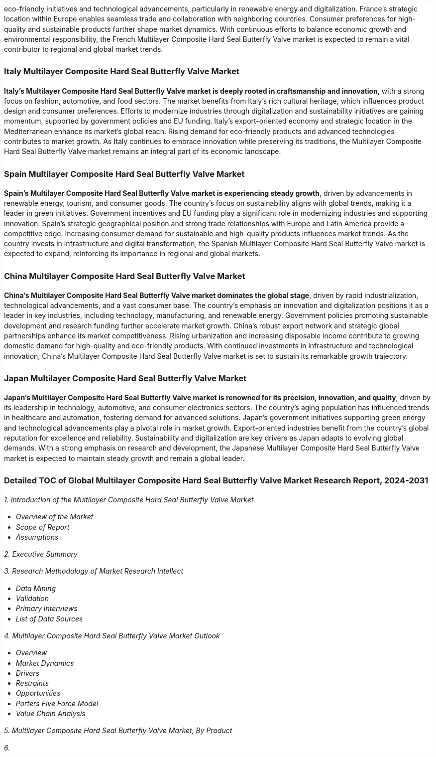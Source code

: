 eco-friendly initiatives and technological advancements, particularly in renewable energy and digitalization. France&rsquo;s strategic location within Europe enables seamless trade and collaboration with neighboring countries. Consumer preferences for high-quality and sustainable products further shape market dynamics. With continuous efforts to balance economic growth and environmental responsibility, the French Multilayer Composite Hard Seal Butterfly Valve market is expected to remain a vital contributor to regional and global market trends.</p><h3><strong>Italy Multilayer Composite Hard Seal Butterfly Valve Market</strong></h3><p><strong>Italy&rsquo;s Multilayer Composite Hard Seal Butterfly Valve market is deeply rooted in craftsmanship and innovation</strong>, with a strong focus on fashion, automotive, and food sectors. The market benefits from Italy&rsquo;s rich cultural heritage, which influences product design and consumer preferences. Efforts to modernize industries through digitalization and sustainability initiatives are gaining momentum, supported by government policies and EU funding. Italy&rsquo;s export-oriented economy and strategic location in the Mediterranean enhance its market&rsquo;s global reach. Rising demand for eco-friendly products and advanced technologies contributes to market growth. As Italy continues to embrace innovation while preserving its traditions, the Multilayer Composite Hard Seal Butterfly Valve market remains an integral part of its economic landscape.</p><h3><strong>Spain Multilayer Composite Hard Seal Butterfly Valve Market</strong></h3><p><strong>Spain&rsquo;s Multilayer Composite Hard Seal Butterfly Valve market is experiencing steady growth</strong>, driven by advancements in renewable energy, tourism, and consumer goods. The country&rsquo;s focus on sustainability aligns with global trends, making it a leader in green initiatives. Government incentives and EU funding play a significant role in modernizing industries and supporting innovation. Spain&rsquo;s strategic geographical position and strong trade relationships with Europe and Latin America provide a competitive edge. Increasing consumer demand for sustainable and high-quality products influences market trends. As the country invests in infrastructure and digital transformation, the Spanish Multilayer Composite Hard Seal Butterfly Valve market is expected to expand, reinforcing its importance in regional and global markets.</p><h3><strong>China Multilayer Composite Hard Seal Butterfly Valve Market</strong></h3><p><strong>China&rsquo;s Multilayer Composite Hard Seal Butterfly Valve market dominates the global stage</strong>, driven by rapid industrialization, technological advancements, and a vast consumer base. The country&rsquo;s emphasis on innovation and digitalization positions it as a leader in key industries, including technology, manufacturing, and renewable energy. Government policies promoting sustainable development and research funding further accelerate market growth. China&rsquo;s robust export network and strategic global partnerships enhance its market competitiveness. Rising urbanization and increasing disposable income contribute to growing domestic demand for high-quality and eco-friendly products. With continued investments in infrastructure and technological innovation, China&rsquo;s Multilayer Composite Hard Seal Butterfly Valve market is set to sustain its remarkable growth trajectory.</p><h3><strong>Japan Multilayer Composite Hard Seal Butterfly Valve Market</strong></h3><p><strong>Japan&rsquo;s Multilayer Composite Hard Seal Butterfly Valve market is renowned for its precision, innovation, and quality</strong>, driven by its leadership in technology, automotive, and consumer electronics sectors. The country&rsquo;s aging population has influenced trends in healthcare and automation, fostering demand for advanced solutions. Japan&rsquo;s government initiatives supporting green energy and technological advancements play a pivotal role in market growth. Export-oriented industries benefit from the country&rsquo;s global reputation for excellence and reliability. Sustainability and digitalization are key drivers as Japan adapts to evolving global demands. With a strong emphasis on research and development, the Japanese Multilayer Composite Hard Seal Butterfly Valve market is expected to maintain steady growth and remain a global leader.</p><h3><span class="">Detailed TOC of Global Multilayer Composite Hard Seal Butterfly Valve Market Research Report, 2024-2031</span></h3><p><em><span class="font-[700]">1. Introduction of the Multilayer Composite Hard Seal Butterfly Valve Market</span></em></p><ul><li><em><span class="">Overview of the Market</span></em></li><li><em><span class="">Scope of Report</span></em></li><li><em><span class="">Assumptions</span></em></li></ul><p><em><span class="font-[700]">2. Executive Summary</span></em></p><p><em><span class="font-[700]">3. Research Methodology of Market Research Intellect</span></em></p><ul><li><em><span class="">Data Mining</span></em></li><li><em><span class="">Validation</span></em></li><li><em><span class="">Primary Interviews</span></em></li><li><em><span class="">List of Data Sources</span></em></li></ul><p><em><span class="font-[700]">4. Multilayer Composite Hard Seal Butterfly Valve Market Outlook</span></em></p><ul><li><em><span class="">Overview</span></em></li><li><em><span class="">Market Dynamics</span></em></li><li><em><span class="">Drivers</span></em></li><li><em><span class="">Restraints</span></em></li><li><em><span class="">Opportunities</span></em></li><li><em><span class="">Porters Five Force Model</span></em></li><li><em><span class="">Value Chain Analysis</span></em></li></ul><p><em><span class="font-[700]">5. Multilayer Composite Hard Seal Butterfly Valve Market, By Product</span></em></p><p><em><span class="font-[700]">6.
